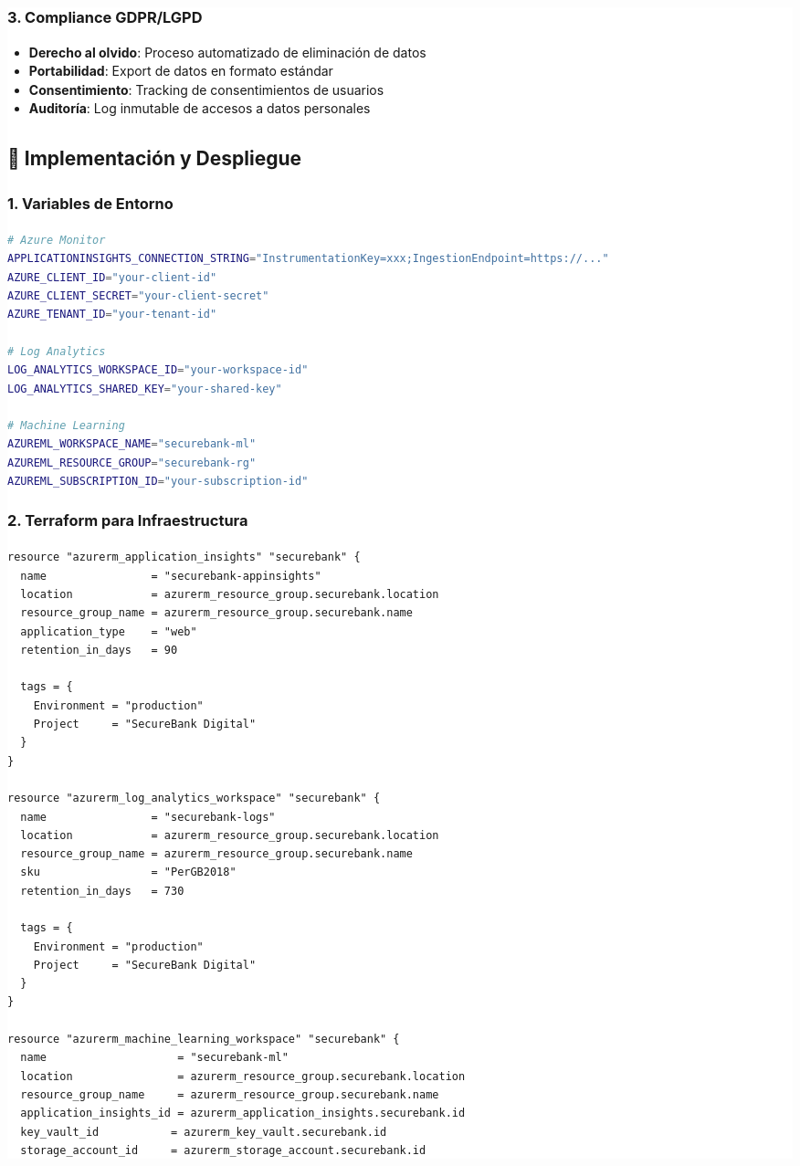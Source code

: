 ### 3. Compliance GDPR/LGPD

- **Derecho al olvido**: Proceso automatizado de eliminación de datos
- **Portabilidad**: Export de datos en formato estándar
- **Consentimiento**: Tracking de consentimientos de usuarios
- **Auditoría**: Log inmutable de accesos a datos personales

## 🚀 Implementación y Despliegue

### 1. Variables de Entorno

```bash
# Azure Monitor
APPLICATIONINSIGHTS_CONNECTION_STRING="InstrumentationKey=xxx;IngestionEndpoint=https://..."
AZURE_CLIENT_ID="your-client-id"
AZURE_CLIENT_SECRET="your-client-secret"
AZURE_TENANT_ID="your-tenant-id"

# Log Analytics
LOG_ANALYTICS_WORKSPACE_ID="your-workspace-id"
LOG_ANALYTICS_SHARED_KEY="your-shared-key"

# Machine Learning
AZUREML_WORKSPACE_NAME="securebank-ml"
AZUREML_RESOURCE_GROUP="securebank-rg"
AZUREML_SUBSCRIPTION_ID="your-subscription-id"
```

### 2. Terraform para Infraestructura

```hcl
resource "azurerm_application_insights" "securebank" {
  name                = "securebank-appinsights"
  location            = azurerm_resource_group.securebank.location
  resource_group_name = azurerm_resource_group.securebank.name
  application_type    = "web"
  retention_in_days   = 90

  tags = {
    Environment = "production"
    Project     = "SecureBank Digital"
  }
}

resource "azurerm_log_analytics_workspace" "securebank" {
  name                = "securebank-logs"
  location            = azurerm_resource_group.securebank.location
  resource_group_name = azurerm_resource_group.securebank.name
  sku                 = "PerGB2018"
  retention_in_days   = 730

  tags = {
    Environment = "production"
    Project     = "SecureBank Digital"
  }
}

resource "azurerm_machine_learning_workspace" "securebank" {
  name                    = "securebank-ml"
  location                = azurerm_resource_group.securebank.location
  resource_group_name     = azurerm_resource_group.securebank.name
  application_insights_id = azurerm_application_insights.securebank.id
  key_vault_id           = azurerm_key_vault.securebank.id
  storage_account_id     = azurerm_storage_account.securebank.id
```